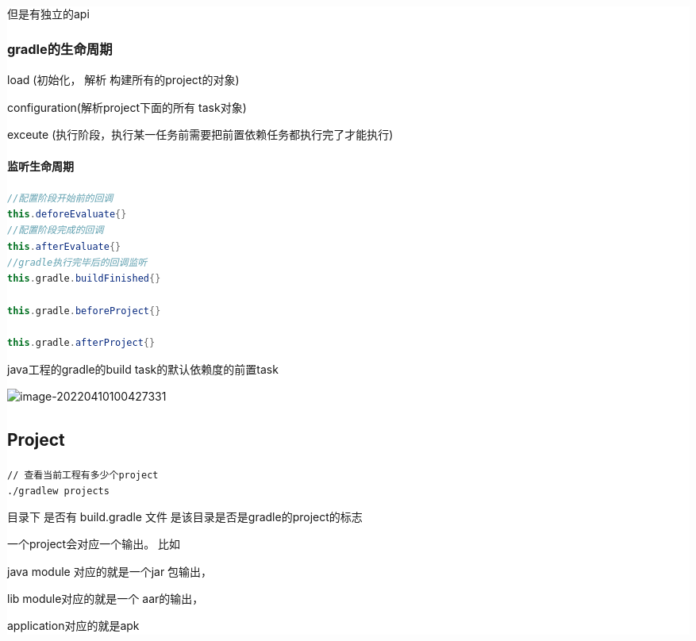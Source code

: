但是有独立的api



### gradle的生命周期



load (初始化， 解析 构建所有的project的对象) 

configuration(解析project下面的所有 task对象)

exceute (执行阶段，执行某一任务前需要把前置依赖任务都执行完了才能执行)





#### 监听生命周期

```groovy
//配置阶段开始前的回调
this.deforeEvaluate{}
//配置阶段完成的回调
this.afterEvaluate{}
//gradle执行完毕后的回调监听
this.gradle.buildFinished{}

this.gradle.beforeProject{}

this.gradle.afterProject{}
```



java工程的gradle的build task的默认依赖度的前置task

![image-20220410100427331](https://s2.loli.net/2022/04/10/OWNTeLRQBlk1KZV.png)





## Project



```
// 查看当前工程有多少个project
./gradlew projects
```



目录下 是否有 build.gradle 文件 是该目录是否是gradle的project的标志

一个project会对应一个输出。
比如 

 java  module 对应的就是一个jar 包输出，

lib module对应的就是一个 aar的输出，

application对应的就是apk
